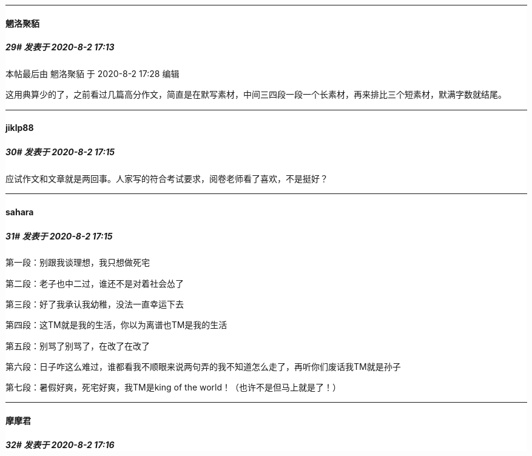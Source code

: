 





-----

####  魍洛聚貊  
##### 29#       发表于 2020-8-2 17:13



 本帖最后由 魍洛聚貊 于 2020-8-2 17:28 编辑 

这用典算少的了，之前看过几篇高分作文，简直是在默写素材，中间三四段一段一个长素材，再来排比三个短素材，默满字数就结尾。







-----

####  jiklp88  
##### 30#       发表于 2020-8-2 17:15




应试作文和文章就是两回事。人家写的符合考试要求，阅卷老师看了喜欢，不是挺好？







-----

####  sahara  
##### 31#       发表于 2020-8-2 17:15




第一段：别跟我谈理想，我只想做死宅

第二段：老子也中二过，谁还不是对着社会怂了

第三段：好了我承认我幼稚，没法一直幸运下去

第四段：这TM就是我的生活，你以为离谱也TM是我的生活

第五段：别骂了别骂了，在改了在改了

第六段：日子咋这么难过，谁都看我不顺眼来说两句弄的我不知道怎么走了，再听你们废话我TM就是孙子

第七段：暑假好爽，死宅好爽，我TM是king of the world！（也许不是但马上就是了！）







-----

####  摩摩君  
##### 32#       发表于 2020-8-2 17:16
